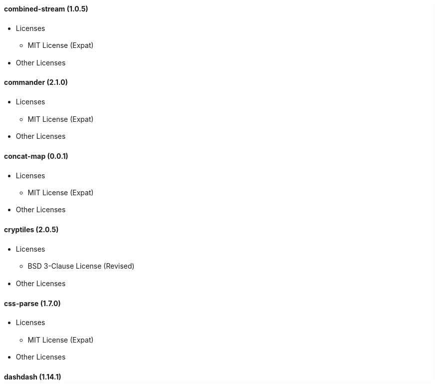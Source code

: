 #### **combined-stream (1.0.5)**


* Licenses
    * MIT License (Expat)




* Other Licenses




#### **commander (2.1.0)**


* Licenses
    * MIT License (Expat)




* Other Licenses




#### **concat-map (0.0.1)**


* Licenses
    * MIT License (Expat)




* Other Licenses




#### **cryptiles (2.0.5)**


* Licenses
    * BSD 3-Clause License (Revised)




* Other Licenses




#### **css-parse (1.7.0)**


* Licenses
    * MIT License (Expat)




* Other Licenses




#### **dashdash (1.14.1)**
